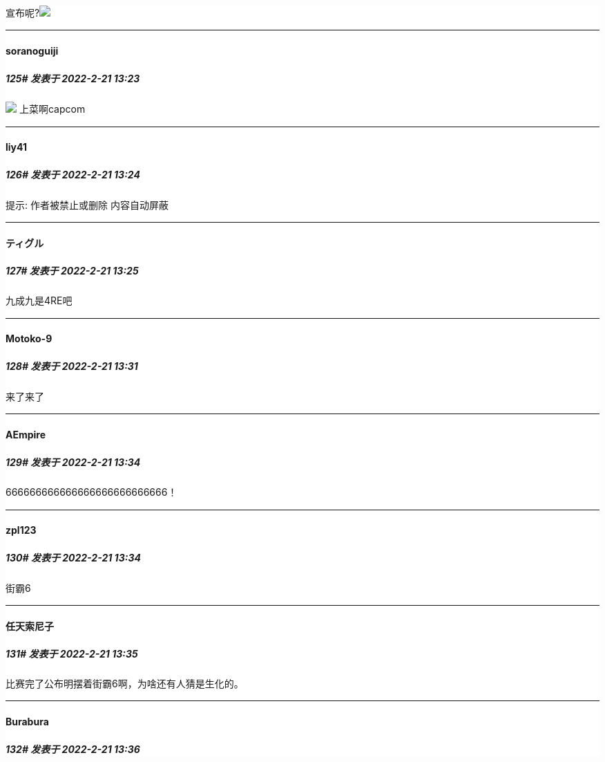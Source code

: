 宣布呢?<img src="https://static.saraba1st.com/image/smiley/face2017/134.png" referrerpolicy="no-referrer">

*****

####  soranoguiji  
##### 125#       发表于 2022-2-21 13:23

<img src="https://static.saraba1st.com/image/smiley/face2017/134.png" referrerpolicy="no-referrer"> 上菜啊capcom

*****

####  liy41  
##### 126#       发表于 2022-2-21 13:24

提示: 作者被禁止或删除 内容自动屏蔽

*****

####  ティグル  
##### 127#       发表于 2022-2-21 13:25

九成九是4RE吧

*****

####  Motoko-9  
##### 128#       发表于 2022-2-21 13:31

来了来了

*****

####  AEmpire  
##### 129#       发表于 2022-2-21 13:34

666666666666666666666666666！

*****

####  zpl123  
##### 130#       发表于 2022-2-21 13:34

街霸6

*****

####  任天索尼子  
##### 131#       发表于 2022-2-21 13:35

比赛完了公布明摆着街霸6啊，为啥还有人猜是生化的。

*****

####  Burabura  
##### 132#       发表于 2022-2-21 13:36
